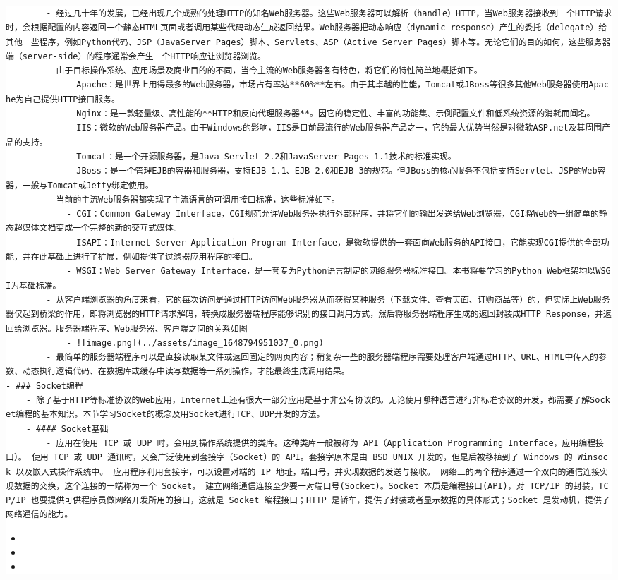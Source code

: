 			- 经过几十年的发展，已经出现几个成熟的处理HTTP的知名Web服务器。这些Web服务器可以解析（handle）HTTP，当Web服务器接收到一个HTTP请求时，会根据配置的内容返回一个静态HTML页面或者调用某些代码动态生成返回结果。Web服务器把动态响应（dynamic response）产生的委托（delegate）给其他一些程序，例如Python代码、JSP（JavaServer Pages）脚本、Servlets、ASP（Active Server Pages）脚本等。无论它们的目的如何，这些服务器端（server-side）的程序通常会产生一个HTTP响应让浏览器浏览。
			- 由于目标操作系统、应用场景及商业目的的不同，当今主流的Web服务器各有特色，将它们的特性简单地概括如下。
				- Apache：是世界上用得最多的Web服务器，市场占有率达**60%**左右。由于其卓越的性能，Tomcat或JBoss等很多其他Web服务器使用Apache为自己提供HTTP接口服务。
				- Nginx：是一款轻量级、高性能的**HTTP和反向代理服务器**。因它的稳定性、丰富的功能集、示例配置文件和低系统资源的消耗而闻名。
				- IIS：微软的Web服务器产品。由于Windows的影响，IIS是目前最流行的Web服务器产品之一，它的最大优势当然是对微软ASP.net及其周围产品的支持。
				- Tomcat：是一个开源服务器，是Java Servlet 2.2和JavaServer Pages 1.1技术的标准实现。
				- JBoss：是一个管理EJB的容器和服务器，支持EJB 1.1、EJB 2.0和EJB 3的规范。但JBoss的核心服务不包括支持Servlet、JSP的Web容器，一般与Tomcat或Jetty绑定使用。
			- 当前的主流Web服务器都实现了主流语言的可调用接口标准，这些标准如下。
				- CGI：Common Gateway Interface，CGI规范允许Web服务器执行外部程序，并将它们的输出发送给Web浏览器，CGI将Web的一组简单的静态超媒体文档变成一个完整的新的交互式媒体。
				- ISAPI：Internet Server Application Program Interface，是微软提供的一套面向Web服务的API接口，它能实现CGI提供的全部功能，并在此基础上进行了扩展，例如提供了过滤器应用程序的接口。
				- WSGI：Web Server Gateway Interface，是一套专为Python语言制定的网络服务器标准接口。本书将要学习的Python Web框架均以WSGI为基础标准。
			- 从客户端浏览器的角度来看，它的每次访问是通过HTTP访问Web服务器从而获得某种服务（下载文件、查看页面、订购商品等）的，但实际上Web服务器仅起到桥梁的作用，即将浏览器的HTTP请求解码，转换成服务器端程序能够识别的接口调用方式，然后将服务器端程序生成的返回封装成HTTP Response，并返回给浏览器。服务器端程序、Web服务器、客户端之间的关系如图
				- ![image.png](../assets/image_1648794951037_0.png)
			- 最简单的服务器端程序可以是直接读取某文件或返回固定的网页内容；稍复杂一些的服务器端程序需要处理客户端通过HTTP、URL、HTML中传入的参数、动态执行逻辑代码、在数据库或缓存中读写数据等一系列操作，才能最终生成调用结果。
	- ### Socket编程
		- 除了基于HTTP等标准协议的Web应用，Internet上还有很大一部分应用是基于非公有协议的。无论使用哪种语言进行非标准协议的开发，都需要了解Socket编程的基本知识。本节学习Socket的概念及用Socket进行TCP、UDP开发的方法。
		- #### Socket基础
			- 应用在使用 TCP 或 UDP 时，会用到操作系统提供的类库。这种类库一般被称为 API（Application Programming Interface，应用编程接口）。 使用 TCP 或 UDP 通讯时，又会广泛使用到套接字（Socket）的 API。套接字原本是由 BSD UNIX 开发的，但是后被移植到了 Windows 的 Winsock 以及嵌入式操作系统中。 应用程序利用套接字，可以设置对端的 IP 地址，端口号，并实现数据的发送与接收。 网络上的两个程序通过一个双向的通信连接实现数据的交换，这个连接的一端称为一个 Socket。 建立网络通信连接至少要一对端口号(Socket)。Socket 本质是编程接口(API)，对 TCP/IP 的封装，TCP/IP 也要提供可供程序员做网络开发所用的接口，这就是 Socket 编程接口；HTTP 是轿车，提供了封装或者显示数据的具体形式；Socket 是发动机，提供了网络通信的能力。
-
-
-